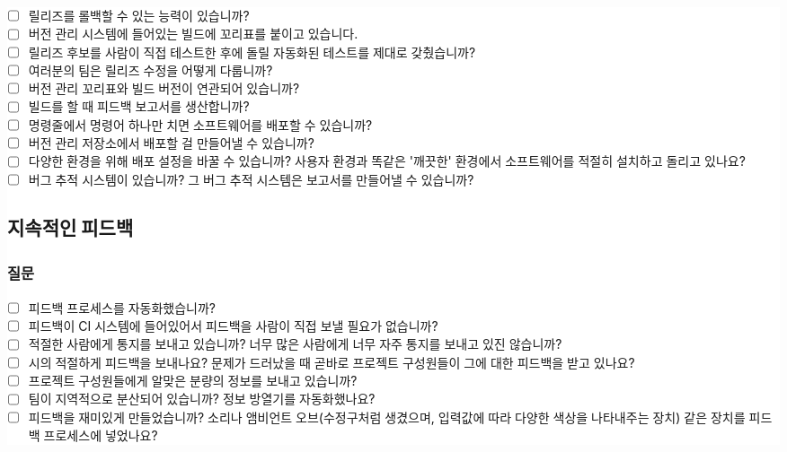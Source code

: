- [ ]  릴리즈를 롤백할 수 있는 능력이 있습니까?
- [ ]  버전 관리 시스템에 들어있는 빌드에 꼬리표를 붙이고 있습니다.
- [ ]  릴리즈 후보를 사람이 직접 테스트한 후에 돌릴 자동화된 테스트를 제대로 갖췄습니까?
- [ ]  여러분의 팀은 릴리즈 수정을 어떻게 다룹니까?
- [ ]  버전 관리 꼬리표와 빌드 버전이 연관되어 있습니까?
- [ ]  빌드를 할 때 피드백 보고서를 생산합니까?
- [ ]  명령줄에서 명령어 하나만 치면 소프트웨어를 배포할 수 있습니까?
- [ ]  버전 관리 저장소에서 배포할 걸 만들어낼 수 있습니까?
- [ ]  다양한 환경을 위해 배포 설정을 바꿀 수 있습니까? 사용자 환경과 똑같은 '깨끗한' 환경에서 소프트웨어를 적절히 설치하고 돌리고 있나요?
- [ ]  버그 추적 시스템이 있습니까? 그 버그 추적 시스템은 보고서를 만들어낼 수 있습니까?

## 지속적인 피드백

### 질문

- [ ]  피드백 프로세스를 자동화했습니까?
- [ ]  피드백이 CI 시스템에 들어있어서 피드백을 사람이 직접 보낼 필요가 없습니까?
- [ ]  적절한 사람에게 통지를 보내고 있습니까? 너무 많은 사람에게 너무 자주 통지를 보내고 있진 않습니까?
- [ ]  시의 적절하게 피드백을 보내나요? 문제가 드러났을 때 곧바로 프로젝트 구성원들이 그에 대한 피드백을 받고 있나요?
- [ ]  프로젝트 구성원들에게 알맞은 분량의 정보를 보내고 있습니까?
- [ ]  팀이 지역적으로 분산되어 있습니까? 정보 방열기를 자동화했나요?
- [ ]  피드백을 재미있게 만들었습니까? 소리나 앰비언트 오브(수정구처럼 생겼으며, 입력값에 따라 다양한 색상을 나타내주는 장치) 같은 장치를 피드백 프로세스에 넣었나요?
